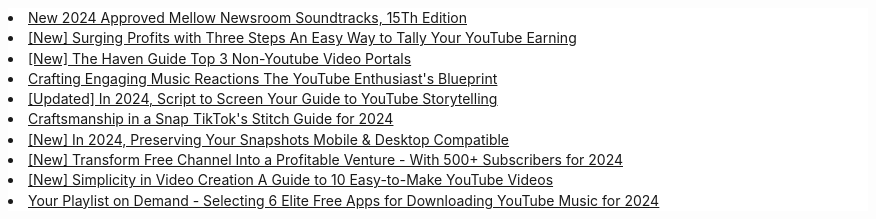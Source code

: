 <li><a href="https://sound-tweaking.techidaily.com/new-2024-approved-mellow-newsroom-soundtracks-15th-edition/"><u>New 2024 Approved Mellow Newsroom Soundtracks, 15Th Edition</u></a></li>
<li><a href="https://youtube-docs.techidaily.com/urging-profits-with-three-steps-an-easy-way-to-tally-your-youtube-earning/"><u>[New] Surging Profits with Three Steps  An Easy Way to Tally Your YouTube Earning</u></a></li>
<li><a href="https://youtube-docs.techidaily.com/he-haven-guide-top-3-non-youtube-video-portals/"><u>[New] The Haven Guide  Top 3 Non-Youtube Video Portals</u></a></li>
<li><a href="https://youtube-docs.techidaily.com/ing-engaging-music-reactions-the-youtube-enthusiasts-blueprint/"><u>Crafting Engaging Music Reactions  The YouTube Enthusiast's Blueprint</u></a></li>
<li><a href="https://youtube-docs.techidaily.com/ed-in-2024-script-to-screen-your-guide-to-youtube-storytelling/"><u>[Updated] In 2024, Script to Screen  Your Guide to YouTube Storytelling</u></a></li>
<li><a href="https://tiktok-video-recordings.techidaily.com/craftsmanship-in-a-snap-tiktoks-stitch-guide-for-2024/"><u>Craftsmanship in a Snap  TikTok's Stitch Guide for 2024</u></a></li>
<li><a href="https://snapchat-videos.techidaily.com/new-in-2024-preserving-your-snapshots-mobile-and-desktop-compatible/"><u>[New] In 2024, Preserving Your Snapshots  Mobile & Desktop Compatible</u></a></li>
<li><a href="https://youtube-docs.techidaily.com/ransform-free-channel-into-a-profitable-venture-with-500plus-subscribers-for-2024/"><u>[New] Transform Free Channel Into a Profitable Venture - With 500+ Subscribers for 2024</u></a></li>
<li><a href="https://youtube-docs.techidaily.com/implicity-in-video-creation-a-guide-to-10-easy-to-make-youtube-videos/"><u>[New] Simplicity in Video Creation  A Guide to 10 Easy-to-Make YouTube Videos</u></a></li>
<li><a href="https://youtube-docs.techidaily.com/playlist-on-demand-selecting-6-elite-free-apps-for-downloading-youtube-music-for-2024/"><u>Your Playlist on Demand - Selecting 6 Elite Free Apps for Downloading YouTube Music for 2024</u></a></li>
</ul></div>
